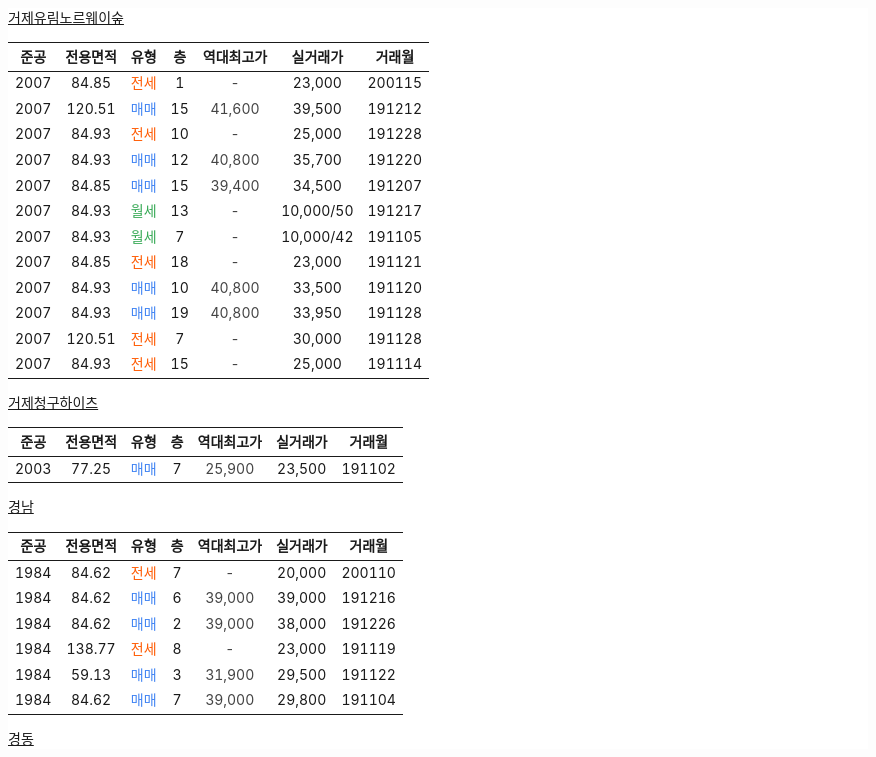 [거제유림노르웨이숲](https://search.naver.com/search.naver?query=%EB%B6%80%EC%82%B0%EA%B4%91%EC%97%AD%EC%8B%9C+%EC%97%B0%EC%A0%9C%EA%B5%AC+%EA%B1%B0%EC%A0%9C%EB%8F%99+%EA%B1%B0%EC%A0%9C%EC%9C%A0%EB%A6%BC%EB%85%B8%EB%A5%B4%EC%9B%A8%EC%9D%B4%EC%88%B2)

|준공|전용면적|유형|층|역대최고가|실거래가|거래월|
|:---:|:---:|:---:|:---:|:---:|:---:|:---:|
|2007|84.85|<span style="color:#ff5a00">전세</span>|1|<span style="color:#444444">-</span>|23,000|200115|
|2007|120.51|<span style="color:#4285f3">매매</span>|15|<span style="color:#444444">41,600</span>|39,500|191212|
|2007|84.93|<span style="color:#ff5a00">전세</span>|10|<span style="color:#444444">-</span>|25,000|191228|
|2007|84.93|<span style="color:#4285f3">매매</span>|12|<span style="color:#444444">40,800</span>|35,700|191220|
|2007|84.85|<span style="color:#4285f3">매매</span>|15|<span style="color:#444444">39,400</span>|34,500|191207|
|2007|84.93|<span style="color:#34a853">월세</span>|13|<span style="color:#444444">-</span>|10,000/50|191217|
|2007|84.93|<span style="color:#34a853">월세</span>|7|<span style="color:#444444">-</span>|10,000/42|191105|
|2007|84.85|<span style="color:#ff5a00">전세</span>|18|<span style="color:#444444">-</span>|23,000|191121|
|2007|84.93|<span style="color:#4285f3">매매</span>|10|<span style="color:#444444">40,800</span>|33,500|191120|
|2007|84.93|<span style="color:#4285f3">매매</span>|19|<span style="color:#444444">40,800</span>|33,950|191128|
|2007|120.51|<span style="color:#ff5a00">전세</span>|7|<span style="color:#444444">-</span>|30,000|191128|
|2007|84.93|<span style="color:#ff5a00">전세</span>|15|<span style="color:#444444">-</span>|25,000|191114|

[거제청구하이츠](https://search.naver.com/search.naver?query=%EB%B6%80%EC%82%B0%EA%B4%91%EC%97%AD%EC%8B%9C+%EC%97%B0%EC%A0%9C%EA%B5%AC+%EA%B1%B0%EC%A0%9C%EB%8F%99+%EA%B1%B0%EC%A0%9C%EC%B2%AD%EA%B5%AC%ED%95%98%EC%9D%B4%EC%B8%A0)

|준공|전용면적|유형|층|역대최고가|실거래가|거래월|
|:---:|:---:|:---:|:---:|:---:|:---:|:---:|
|2003|77.25|<span style="color:#4285f3">매매</span>|7|<span style="color:#444444">25,900</span>|23,500|191102|

[경남](https://search.naver.com/search.naver?query=%EB%B6%80%EC%82%B0%EA%B4%91%EC%97%AD%EC%8B%9C+%EC%97%B0%EC%A0%9C%EA%B5%AC+%EA%B1%B0%EC%A0%9C%EB%8F%99+%EA%B2%BD%EB%82%A8)

|준공|전용면적|유형|층|역대최고가|실거래가|거래월|
|:---:|:---:|:---:|:---:|:---:|:---:|:---:|
|1984|84.62|<span style="color:#ff5a00">전세</span>|7|<span style="color:#444444">-</span>|20,000|200110|
|1984|84.62|<span style="color:#4285f3">매매</span>|6|<span style="color:#444444">39,000</span>|39,000|191216|
|1984|84.62|<span style="color:#4285f3">매매</span>|2|<span style="color:#444444">39,000</span>|38,000|191226|
|1984|138.77|<span style="color:#ff5a00">전세</span>|8|<span style="color:#444444">-</span>|23,000|191119|
|1984|59.13|<span style="color:#4285f3">매매</span>|3|<span style="color:#444444">31,900</span>|29,500|191122|
|1984|84.62|<span style="color:#4285f3">매매</span>|7|<span style="color:#444444">39,000</span>|29,800|191104|

[경동](https://search.naver.com/search.naver?query=%EB%B6%80%EC%82%B0%EA%B4%91%EC%97%AD%EC%8B%9C+%EC%97%B0%EC%A0%9C%EA%B5%AC+%EA%B1%B0%EC%A0%9C%EB%8F%99+%EA%B2%BD%EB%8F%99)
